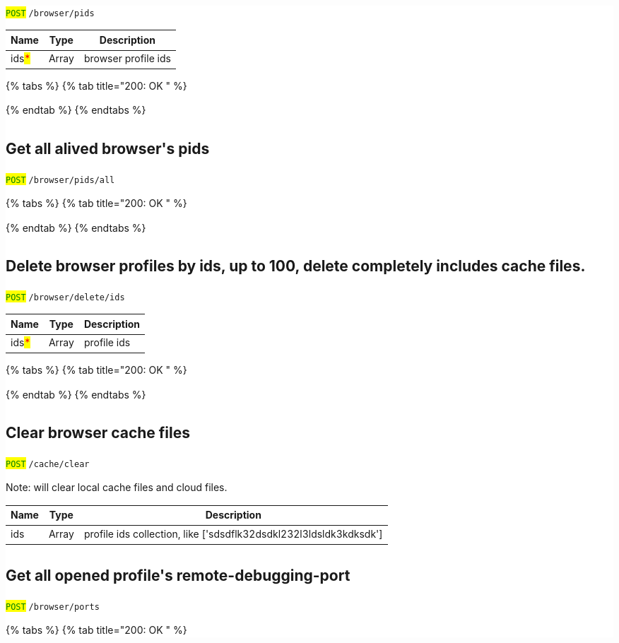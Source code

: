 <mark style="color:green;">`POST`</mark> `/browser/pids`

| Name                                  | Type  | Description         |
| ------------------------------------- | ----- | ------------------- |
| ids<mark style="color:red;">\*</mark> | Array | browser profile ids |

{% tabs %}
{% tab title="200: OK " %}

{% endtab %}
{% endtabs %}

## Get all alived browser's pids

<mark style="color:green;">`POST`</mark> `/browser/pids/all`

{% tabs %}
{% tab title="200: OK " %}

{% endtab %}
{% endtabs %}

## Delete browser profiles by ids, up to 100, delete completely includes cache files.

<mark style="color:green;">`POST`</mark> `/browser/delete/ids`

| Name                                  | Type  | Description |
| ------------------------------------- | ----- | ----------- |
| ids<mark style="color:red;">\*</mark> | Array | profile ids |

{% tabs %}
{% tab title="200: OK " %}

{% endtab %}
{% endtabs %}

## Clear browser cache files

<mark style="color:green;">`POST`</mark> `/cache/clear`

Note: will clear local cache files and cloud files.

| Name | Type  | Description                                                        |
| ---- | ----- | ------------------------------------------------------------------ |
| ids  | Array | profile ids collection, like \['sdsdflk32dsdkl232l3ldsldk3kdksdk'] |

## Get all opened profile's remote-debugging-port

<mark style="color:green;">`POST`</mark> `/browser/ports`

{% tabs %}
{% tab title="200: OK " %}
